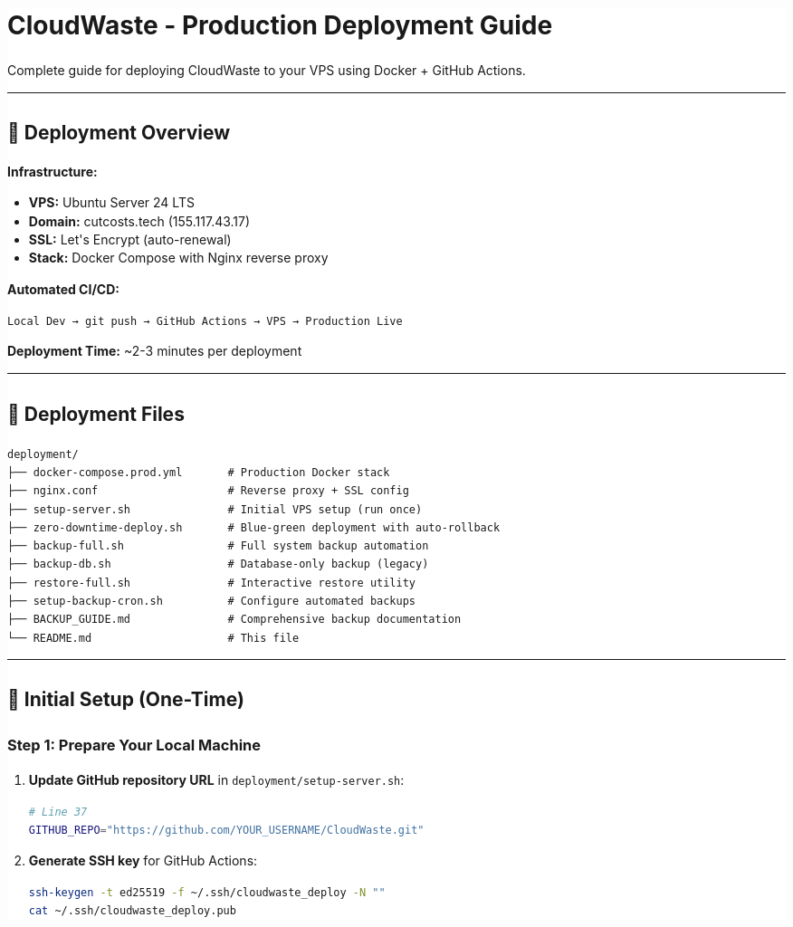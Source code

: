 # CloudWaste - Production Deployment Guide

Complete guide for deploying CloudWaste to your VPS using Docker + GitHub Actions.

---

## 🎯 Deployment Overview

**Infrastructure:**
- **VPS:** Ubuntu Server 24 LTS
- **Domain:** cutcosts.tech (155.117.43.17)
- **SSL:** Let's Encrypt (auto-renewal)
- **Stack:** Docker Compose with Nginx reverse proxy

**Automated CI/CD:**
```
Local Dev → git push → GitHub Actions → VPS → Production Live
```

**Deployment Time:** ~2-3 minutes per deployment

---

## 📁 Deployment Files

```
deployment/
├── docker-compose.prod.yml       # Production Docker stack
├── nginx.conf                    # Reverse proxy + SSL config
├── setup-server.sh               # Initial VPS setup (run once)
├── zero-downtime-deploy.sh       # Blue-green deployment with auto-rollback
├── backup-full.sh                # Full system backup automation
├── backup-db.sh                  # Database-only backup (legacy)
├── restore-full.sh               # Interactive restore utility
├── setup-backup-cron.sh          # Configure automated backups
├── BACKUP_GUIDE.md               # Comprehensive backup documentation
└── README.md                     # This file
```

---

## 🚀 Initial Setup (One-Time)

### Step 1: Prepare Your Local Machine

1. **Update GitHub repository URL** in `deployment/setup-server.sh`:
   ```bash
   # Line 37
   GITHUB_REPO="https://github.com/YOUR_USERNAME/CloudWaste.git"
   ```

2. **Generate SSH key** for GitHub Actions:
   ```bash
   ssh-keygen -t ed25519 -f ~/.ssh/cloudwaste_deploy -N ""
   cat ~/.ssh/cloudwaste_deploy.pub
   ```
